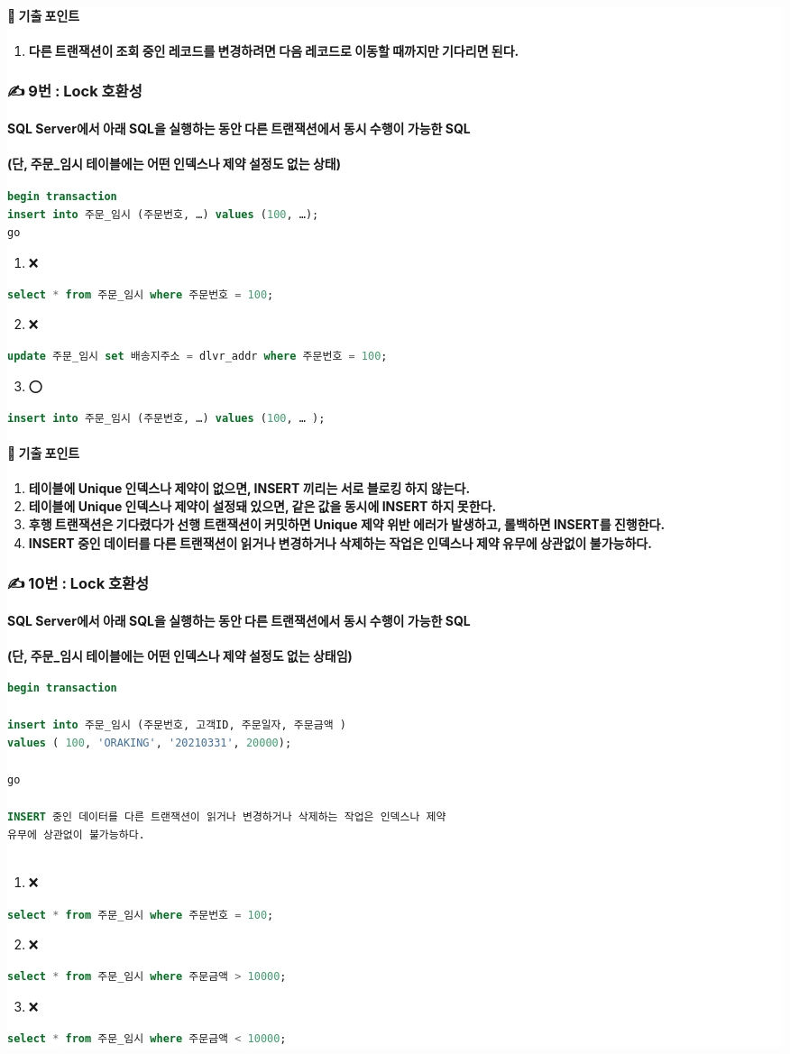#### 🍋 기출 포인트
1. **다른 트랜잭션이 조회 중인 레코드를 변경하려면 다음 레코드로 이동할 때까지만 기다리면
된다.** 

### ✍️ 9번 : Lock 호환성
#### SQL Server에서 아래 SQL을 실행하는 동안 다른 트랜잭션에서 동시 수행이 가능한 SQL
**(단, 주문_임시 테이블에는 어떤 인덱스나 제약 설정도 없는 상태)**
```sql
begin transaction
insert into 주문_임시 (주문번호, …) values (100, …);
go
```
1. ❌
  ```sql
  select * from 주문_임시 where 주문번호 = 100;
  ```
2. ❌
  ```sql
  update 주문_임시 set 배송지주소 = dlvr_addr where 주문번호 = 100;
  ```
3. ⭕️
  ```sql
  insert into 주문_임시 (주문번호, …) values (100, … );
  ```

#### 🍋 기출 포인트
1. **테이블에 Unique 인덱스나 제약이 없으면, INSERT 끼리는 서로 블로킹 하지 않는다.** 
1. **테이블에 Unique 인덱스나 제약이 설정돼 있으면, 같은 값을 동시에 INSERT 하지 못한다.**
1. **후행 트랜잭션은 기다렸다가 선행 트랜잭션이 커밋하면 Unique 제약 위반 에러가 발생하고,
롤백하면 INSERT를 진행한다.** 
1. **INSERT 중인 데이터를 다른 트랜잭션이 읽거나 변경하거나 삭제하는 작업은 인덱스나 제약 유무에 상관없이 불가능하다.**

### ✍️ 10번 : Lock 호환성
#### SQL Server에서 아래 SQL을 실행하는 동안 다른 트랜잭션에서 동시 수행이 가능한 SQL
**(단, 주문_임시 테이블에는 어떤 인덱스나 제약 설정도 없는 상태임)**
```sql
begin transaction

insert into 주문_임시 (주문번호, 고객ID, 주문일자, 주문금액 )
values ( 100, 'ORAKING', '20210331', 20000);

go

INSERT 중인 데이터를 다른 트랜잭션이 읽거나 변경하거나 삭제하는 작업은 인덱스나 제약
유무에 상관없이 불가능하다. 
 
```
1. ❌
  ```sql
  select * from 주문_임시 where 주문번호 = 100;
  ```
2. ❌
  ```sql
  select * from 주문_임시 where 주문금액 > 10000;
  ```
3. ❌
  ```sql
  select * from 주문_임시 where 주문금액 < 10000;
  ```
